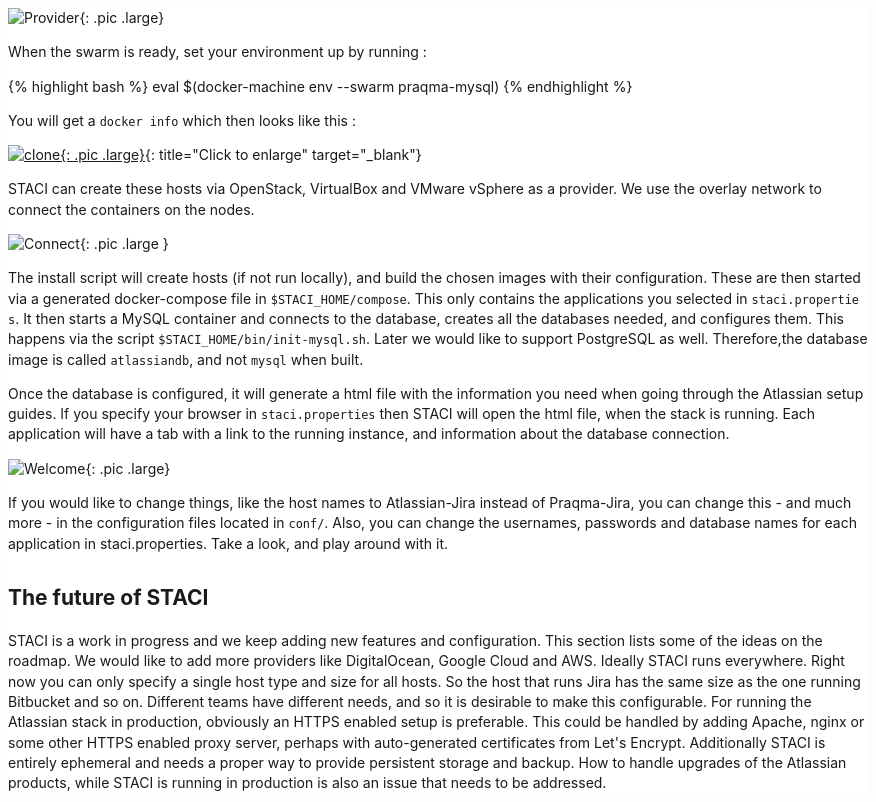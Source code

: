 ![Provider](/images/stories/staci_provider.png){: .pic .large}


When the swarm is ready, set your environment up by running :

{% highlight bash %}
eval $(docker-machine env --swarm praqma-mysql)
{% endhighlight %}

You will get a `docker info` which then looks like this :

[![clone](/images/stories/staci_ill_3.png){: .pic .large}](/images/stories/staci_ill_3.png){: title="Click to enlarge" target="_blank"}


STACI can create these hosts via OpenStack, VirtualBox and VMware vSphere as a provider. We use the overlay network to connect the containers on the nodes.

![Connect](/images/stories/staci_ill_4.png){: .pic .large }



The install script will create hosts (if not run locally), and build the chosen images with their configuration. These are then started via a generated docker-compose file in `$STACI_HOME/compose`. This only contains the applications you selected in `staci.properties`.
It then starts a MySQL container and connects to the database, creates all the databases needed, and configures them. This happens via the script `$STACI_HOME/bin/init-mysql.sh`. Later we would like to support PostgreSQL as well. Therefore,the database image is called `atlassiandb`, and not `mysql` when built.

Once the database is configured, it will generate a html file with the information you need when going through the Atlassian setup guides. If you specify your browser in `staci.properties` then STACI will open the html file, when the stack is running. Each application will have a tab with a link to the running instance, and information about the database connection.

![Welcome](/images/stories/staci_welcome.png){: .pic .large}

If you would like to change things, like the host names to Atlassian-Jira instead of Praqma-Jira, you can change this - and much more - in the configuration files located in `conf/`. Also, you can change the usernames, passwords and database names for each application in staci.properties. Take a look, and play around with it.


## The future of STACI
STACI is a work in progress and we keep adding new features and configuration. This section lists some of the ideas on the roadmap.
We would like to add more providers like DigitalOcean, Google Cloud and AWS. Ideally STACI runs everywhere.
Right now you can only specify a single host type and size for all hosts. So the host that runs Jira has the same size as the one running Bitbucket and so on. Different teams have different needs, and so it is desirable to make this configurable.
For running the Atlassian stack in production, obviously an HTTPS enabled setup is preferable. This could be handled by adding Apache, nginx or some other HTTPS enabled proxy server, perhaps with auto-generated certificates from Let's Encrypt.
Additionally STACI is entirely ephemeral and needs a proper way to provide persistent storage and backup.
How to handle upgrades of the Atlassian products, while STACI is running in production is also an issue that needs to be addressed.

